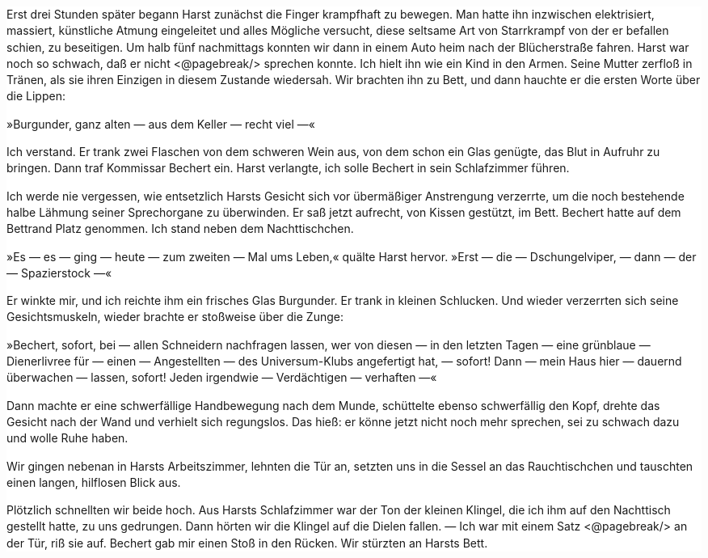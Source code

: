 Erst drei Stunden später begann Harst zunächst die Finger
krampfhaft zu bewegen. Man hatte ihn inzwischen elektrisiert,
massiert, künstliche Atmung eingeleitet und alles
Mögliche versucht, diese seltsame Art von Starrkrampf von
der er befallen schien, zu beseitigen. Um halb fünf nachmittags
konnten wir dann in einem Auto heim nach der Blücherstraße
fahren. Harst war noch so schwach, daß er nicht
<@pagebreak/>
sprechen konnte. Ich hielt ihn wie ein Kind in den Armen.
Seine Mutter zerfloß in Tränen, als sie ihren Einzigen
in diesem Zustande wiedersah. Wir brachten ihn zu Bett,
und dann hauchte er die ersten Worte über die Lippen:

»Burgunder, ganz alten — aus dem Keller — recht
viel —«

Ich verstand. Er trank zwei Flaschen von dem schweren
Wein aus, von dem schon ein Glas genügte, das Blut in Aufruhr
zu bringen. Dann traf Kommissar Bechert ein. Harst
verlangte, ich solle Bechert in sein Schlafzimmer führen.

Ich werde nie vergessen, wie entsetzlich Harsts Gesicht sich
vor übermäßiger Anstrengung verzerrte, um die noch bestehende
halbe Lähmung seiner Sprechorgane zu überwinden.
Er saß jetzt aufrecht, von Kissen gestützt, im Bett. Bechert hatte
auf dem Bettrand Platz genommen. Ich stand neben dem
Nachttischchen.

»Es — es — ging — heute — zum zweiten — Mal ums
Leben,« quälte Harst hervor. »Erst — die — Dschungelviper,
— dann — der — Spazierstock —«

Er winkte mir, und ich reichte ihm ein frisches Glas Burgunder.
Er trank in kleinen Schlucken. Und wieder verzerrten
sich seine Gesichtsmuskeln, wieder brachte er stoßweise
über die Zunge:

»Bechert, sofort, bei — allen Schneidern nachfragen lassen,
wer von diesen — in den letzten Tagen — eine grünblaue —
Dienerlivree für — einen — Angestellten — des Universum-Klubs
angefertigt hat, — sofort! Dann — mein Haus hier
— dauernd überwachen — lassen, sofort! Jeden irgendwie
— Verdächtigen — verhaften —«

Dann machte er eine schwerfällige Handbewegung nach
dem Munde, schüttelte ebenso schwerfällig den Kopf, drehte
das Gesicht nach der Wand und verhielt sich regungslos. Das
hieß: er könne jetzt nicht noch mehr sprechen, sei zu schwach
dazu und wolle Ruhe haben.

Wir gingen nebenan in Harsts Arbeitszimmer, lehnten
die Tür an, setzten uns in die Sessel an das Rauchtischchen und
tauschten einen langen, hilflosen Blick aus.

Plötzlich schnellten wir beide hoch. Aus Harsts Schlafzimmer
war der Ton der kleinen Klingel, die ich ihm auf den
Nachttisch gestellt hatte, zu uns gedrungen. Dann hörten wir
die Klingel auf die Dielen fallen. — Ich war mit einem Satz
<@pagebreak/>
an der Tür, riß sie auf. Bechert gab mir einen Stoß in den
Rücken. Wir stürzten an Harsts Bett.
